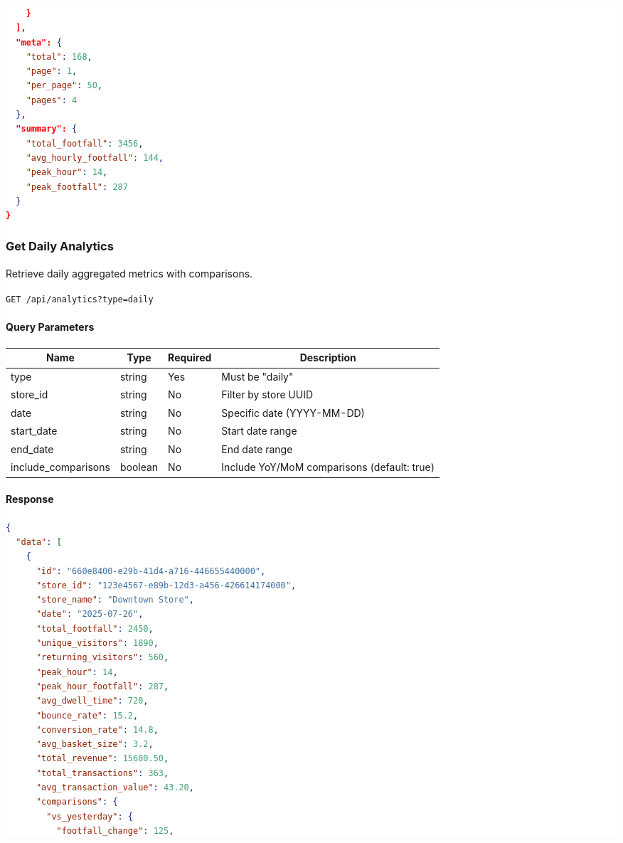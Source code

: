 ```json
    }
  ],
  "meta": {
    "total": 168,
    "page": 1,
    "per_page": 50,
    "pages": 4
  },
  "summary": {
    "total_footfall": 3456,
    "avg_hourly_footfall": 144,
    "peak_hour": 14,
    "peak_footfall": 287
  }
}
```

### Get Daily Analytics

Retrieve daily aggregated metrics with comparisons.

```http
GET /api/analytics?type=daily
```

#### Query Parameters

| Name | Type | Required | Description |
|------|------|----------|-------------|
| type | string | Yes | Must be "daily" |
| store_id | string | No | Filter by store UUID |
| date | string | No | Specific date (YYYY-MM-DD) |
| start_date | string | No | Start date range |
| end_date | string | No | End date range |
| include_comparisons | boolean | No | Include YoY/MoM comparisons (default: true) |

#### Response

```json
{
  "data": [
    {
      "id": "660e8400-e29b-41d4-a716-446655440000",
      "store_id": "123e4567-e89b-12d3-a456-426614174000",
      "store_name": "Downtown Store",
      "date": "2025-07-26",
      "total_footfall": 2450,
      "unique_visitors": 1890,
      "returning_visitors": 560,
      "peak_hour": 14,
      "peak_hour_footfall": 287,
      "avg_dwell_time": 720,
      "bounce_rate": 15.2,
      "conversion_rate": 14.8,
      "avg_basket_size": 3.2,
      "total_revenue": 15680.50,
      "total_transactions": 363,
      "avg_transaction_value": 43.20,
      "comparisons": {
        "vs_yesterday": {
          "footfall_change": 125,
```
